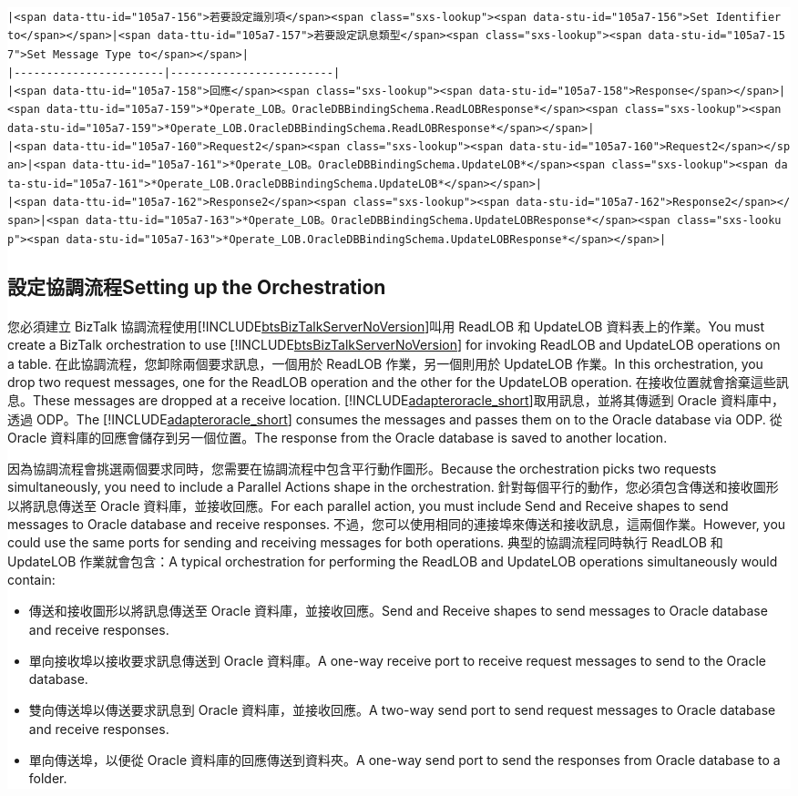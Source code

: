     |<span data-ttu-id="105a7-156">若要設定識別項</span><span class="sxs-lookup"><span data-stu-id="105a7-156">Set Identifier to</span></span>|<span data-ttu-id="105a7-157">若要設定訊息類型</span><span class="sxs-lookup"><span data-stu-id="105a7-157">Set Message Type to</span></span>|  
    |-----------------------|-------------------------|  
    |<span data-ttu-id="105a7-158">回應</span><span class="sxs-lookup"><span data-stu-id="105a7-158">Response</span></span>|<span data-ttu-id="105a7-159">*Operate_LOB。OracleDBBindingSchema.ReadLOBResponse*</span><span class="sxs-lookup"><span data-stu-id="105a7-159">*Operate_LOB.OracleDBBindingSchema.ReadLOBResponse*</span></span>|  
    |<span data-ttu-id="105a7-160">Request2</span><span class="sxs-lookup"><span data-stu-id="105a7-160">Request2</span></span>|<span data-ttu-id="105a7-161">*Operate_LOB。OracleDBBindingSchema.UpdateLOB*</span><span class="sxs-lookup"><span data-stu-id="105a7-161">*Operate_LOB.OracleDBBindingSchema.UpdateLOB*</span></span>|  
    |<span data-ttu-id="105a7-162">Response2</span><span class="sxs-lookup"><span data-stu-id="105a7-162">Response2</span></span>|<span data-ttu-id="105a7-163">*Operate_LOB。OracleDBBindingSchema.UpdateLOBResponse*</span><span class="sxs-lookup"><span data-stu-id="105a7-163">*Operate_LOB.OracleDBBindingSchema.UpdateLOBResponse*</span></span>|  
  
## <a name="setting-up-the-orchestration"></a><span data-ttu-id="105a7-164">設定協調流程</span><span class="sxs-lookup"><span data-stu-id="105a7-164">Setting up the Orchestration</span></span>  
 <span data-ttu-id="105a7-165">您必須建立 BizTalk 協調流程使用[!INCLUDE[btsBizTalkServerNoVersion](../../includes/btsbiztalkservernoversion-md.md)]叫用 ReadLOB 和 UpdateLOB 資料表上的作業。</span><span class="sxs-lookup"><span data-stu-id="105a7-165">You must create a BizTalk orchestration to use [!INCLUDE[btsBizTalkServerNoVersion](../../includes/btsbiztalkservernoversion-md.md)] for invoking ReadLOB and UpdateLOB operations on a table.</span></span> <span data-ttu-id="105a7-166">在此協調流程，您卸除兩個要求訊息，一個用於 ReadLOB 作業，另一個則用於 UpdateLOB 作業。</span><span class="sxs-lookup"><span data-stu-id="105a7-166">In this orchestration, you drop two request messages, one for the ReadLOB operation and the other for the UpdateLOB operation.</span></span> <span data-ttu-id="105a7-167">在接收位置就會捨棄這些訊息。</span><span class="sxs-lookup"><span data-stu-id="105a7-167">These messages are dropped at a receive location.</span></span> <span data-ttu-id="105a7-168">[!INCLUDE[adapteroracle_short](../../includes/adapteroracle-short-md.md)]取用訊息，並將其傳遞到 Oracle 資料庫中，透過 ODP。</span><span class="sxs-lookup"><span data-stu-id="105a7-168">The [!INCLUDE[adapteroracle_short](../../includes/adapteroracle-short-md.md)] consumes the messages and passes them on to the Oracle database via ODP.</span></span> <span data-ttu-id="105a7-169">從 Oracle 資料庫的回應會儲存到另一個位置。</span><span class="sxs-lookup"><span data-stu-id="105a7-169">The response from the Oracle database is saved to another location.</span></span>  
  
 <span data-ttu-id="105a7-170">因為協調流程會挑選兩個要求同時，您需要在協調流程中包含平行動作圖形。</span><span class="sxs-lookup"><span data-stu-id="105a7-170">Because the orchestration picks two requests simultaneously, you need to include a Parallel Actions shape in the orchestration.</span></span> <span data-ttu-id="105a7-171">針對每個平行的動作，您必須包含傳送和接收圖形以將訊息傳送至 Oracle 資料庫，並接收回應。</span><span class="sxs-lookup"><span data-stu-id="105a7-171">For each parallel action, you must include Send and Receive shapes to send messages to Oracle database and receive responses.</span></span> <span data-ttu-id="105a7-172">不過，您可以使用相同的連接埠來傳送和接收訊息，這兩個作業。</span><span class="sxs-lookup"><span data-stu-id="105a7-172">However, you could use the same ports for sending and receiving messages for both operations.</span></span> <span data-ttu-id="105a7-173">典型的協調流程同時執行 ReadLOB 和 UpdateLOB 作業就會包含：</span><span class="sxs-lookup"><span data-stu-id="105a7-173">A typical orchestration for performing the ReadLOB and UpdateLOB operations simultaneously would contain:</span></span>  
  
-   <span data-ttu-id="105a7-174">傳送和接收圖形以將訊息傳送至 Oracle 資料庫，並接收回應。</span><span class="sxs-lookup"><span data-stu-id="105a7-174">Send and Receive shapes to send messages to Oracle database and receive responses.</span></span>  
  
-   <span data-ttu-id="105a7-175">單向接收埠以接收要求訊息傳送到 Oracle 資料庫。</span><span class="sxs-lookup"><span data-stu-id="105a7-175">A one-way receive port to receive request messages to send to the Oracle database.</span></span>  
  
-   <span data-ttu-id="105a7-176">雙向傳送埠以傳送要求訊息到 Oracle 資料庫，並接收回應。</span><span class="sxs-lookup"><span data-stu-id="105a7-176">A two-way send port to send request messages to Oracle database and receive responses.</span></span>  
  
-   <span data-ttu-id="105a7-177">單向傳送埠，以便從 Oracle 資料庫的回應傳送到資料夾。</span><span class="sxs-lookup"><span data-stu-id="105a7-177">A one-way send port to send the responses from Oracle database to a folder.</span></span>  
  
